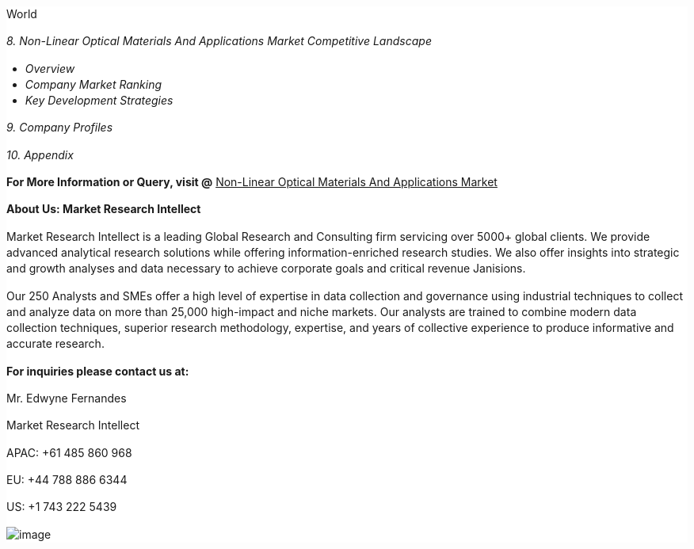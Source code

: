 World</span></em></li></ul><p><em><span class="font-[700]">8. Non-Linear Optical Materials And Applications Market Competitive Landscape</span></em></p><ul><li><em><span class="">Overview</span></em></li><li><em><span class="">Company Market Ranking</span></em></li><li><em><span class="">Key Development Strategies</span></em></li></ul><p><em><span class="font-[700]">9. Company Profiles</span></em></p><p><em><span class="font-[700]">10. Appendix</span></em></p><p><span class="font-[700]"><strong>For More Information or Query, visit&nbsp;@</strong>&nbsp;</span><span class="font-[700]"><a href="https://www.marketresearchintellect.com/product/global-non-linear-optical-materials-and-applications-market/?utm_source=Linkedin&utm_medium=829" target="_blank" data-tracking-control-name="article-ssr-frontend-pulse_little-text-block" data-tracking-will-navigate="" data-test-link="">Non-Linear Optical Materials And Applications Market</a></span></p><p><strong><span class="font-[700]">About Us: Market Research Intellect</span></strong></p><p><span class="">Market Research Intellect is a leading Global Research and Consulting firm servicing over 5000+ global clients. We provide advanced analytical research solutions while offering information-enriched research studies.&nbsp;</span>We also offer insights into strategic and growth analyses and data necessary to achieve corporate goals and critical revenue Janisions.</p><p><span class="">Our 250 Analysts and SMEs offer a high level of expertise in data collection and governance using industrial techniques to collect and analyze data on more than 25,000 high-impact and niche markets. Our analysts are trained to combine modern data collection techniques, superior research methodology, expertise, and years of collective experience to produce informative and accurate research.</span></p><p><strong>For inquiries please contact us at:</strong></p><p>Mr. Edwyne Fernandes</p><p>Market Research Intellect</p><p>APAC: +61 485 860 968</p><p>EU: +44 788 886 6344</p><p>US: +1 743 222 5439</p>
![image](https://github.com/user-attachments/assets/31aec506-9e6e-47dd-94ab-f3cebe7e0c5f)
